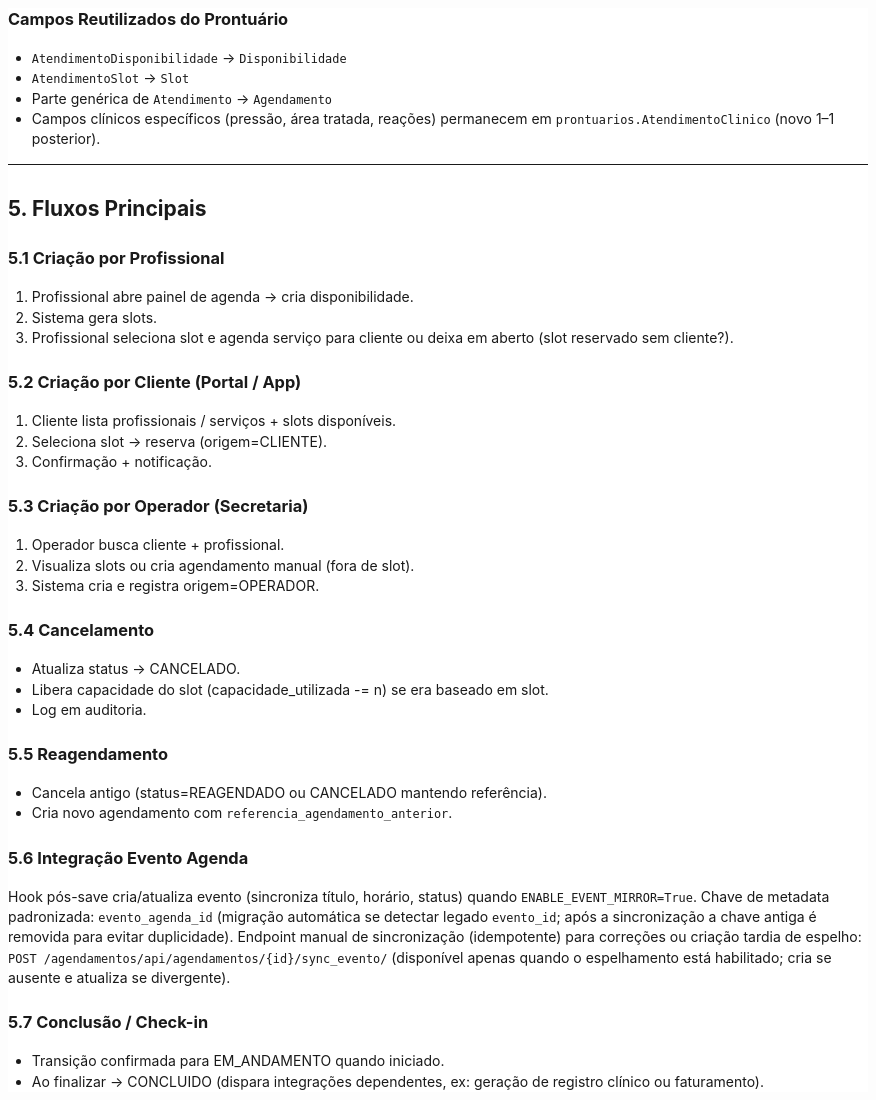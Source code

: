### Campos Reutilizados do Prontuário
- `AtendimentoDisponibilidade` → `Disponibilidade`
- `AtendimentoSlot` → `Slot`
- Parte genérica de `Atendimento` → `Agendamento`
- Campos clínicos específicos (pressão, área tratada, reações) permanecem em `prontuarios.AtendimentoClinico` (novo 1–1 posterior).

---
## 5. Fluxos Principais
### 5.1 Criação por Profissional
1. Profissional abre painel de agenda → cria disponibilidade.
2. Sistema gera slots.
3. Profissional seleciona slot e agenda serviço para cliente ou deixa em aberto (slot reservado sem cliente?).

### 5.2 Criação por Cliente (Portal / App)
1. Cliente lista profissionais / serviços + slots disponíveis.
2. Seleciona slot → reserva (origem=CLIENTE).
3. Confirmação + notificação.

### 5.3 Criação por Operador (Secretaria)
1. Operador busca cliente + profissional.
2. Visualiza slots ou cria agendamento manual (fora de slot).
3. Sistema cria e registra origem=OPERADOR.

### 5.4 Cancelamento
- Atualiza status → CANCELADO.
- Libera capacidade do slot (capacidade_utilizada -= n) se era baseado em slot.
- Log em auditoria.

### 5.5 Reagendamento
- Cancela antigo (status=REAGENDADO ou CANCELADO mantendo referência).
- Cria novo agendamento com `referencia_agendamento_anterior`.

### 5.6 Integração Evento Agenda
Hook pós-save cria/atualiza evento (sincroniza título, horário, status) quando `ENABLE_EVENT_MIRROR=True`.
Chave de metadata padronizada: `evento_agenda_id` (migração automática se detectar legado `evento_id`; após a sincronização a chave antiga é removida para evitar duplicidade).
Endpoint manual de sincronização (idempotente) para correções ou criação tardia de espelho: `POST /agendamentos/api/agendamentos/{id}/sync_evento/` (disponível apenas quando o espelhamento está habilitado; cria se ausente e atualiza se divergente).

### 5.7 Conclusão / Check-in
- Transição confirmada para EM_ANDAMENTO quando iniciado.
- Ao finalizar → CONCLUIDO (dispara integrações dependentes, ex: geração de registro clínico ou faturamento).
